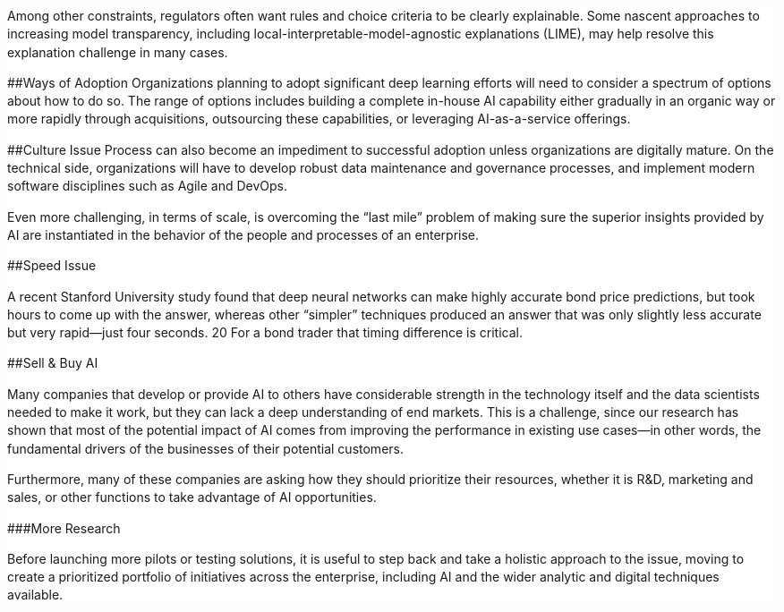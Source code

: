 Among other constraints, regulators often want rules and choice criteria to be clearly explainable. Some nascent approaches to increasing model transparency, including local-interpretable-model-agnostic explanations (LIME), may help resolve this explanation challenge in many cases. 

##Ways of Adoption
Organizations planning to adopt significant deep learning efforts will need to consider a spectrum of options about how to do so. The range of options includes building a complete in-house AI capability either gradually in an organic way or more rapidly through acquisitions, outsourcing these capabilities, or leveraging AI-as-a-service offerings.

##Culture Issue
Process can also become an impediment to successful adoption unless organizations are digitally mature. On the technical side, organizations will have to develop robust data maintenance and governance processes, and implement modern software disciplines such as Agile and DevOps. 

Even more challenging, in terms of scale, is overcoming the “last mile” problem of making sure the superior insights provided by AI are instantiated in the behavior of the people and processes of an enterprise.

##Speed Issue

A recent Stanford University study found that deep neural networks can make highly accurate bond price predictions, but took hours to come up with the answer, whereas other “simpler” techniques produced an answer that was only slightly less accurate but very rapid—just four seconds. 20 For a bond trader that timing difference is critical.

##Sell & Buy AI

Many companies that develop or provide AI to others have considerable strength in the technology itself and the data scientists needed to make it work, but they can lack a deep understanding of end markets. This is a challenge, since our research has shown that most of the potential impact of AI comes from improving the performance in existing use cases—in other words, the fundamental drivers of the businesses of their potential customers. 

Furthermore, many of these companies are asking how they should prioritize their resources, whether it is R&D, marketing and sales, or other functions to take advantage of AI opportunities.

###More Research

Before launching more pilots or testing solutions, it is useful to step back and take a holistic approach to the issue, moving to create a prioritized portfolio of initiatives across the enterprise, including AI and the wider analytic and digital techniques available.

